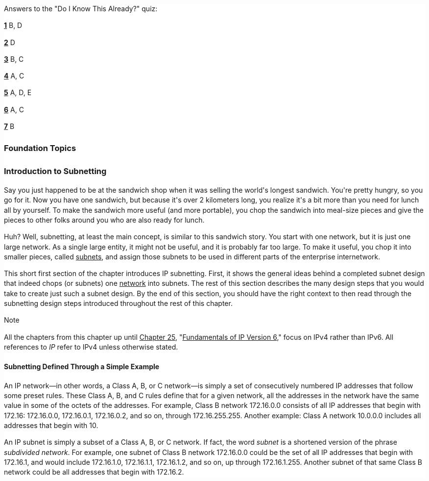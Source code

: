 Answers to the "Do I Know This Already?" quiz:

**[1](vol1_appc.xhtml#ques11_1)** B, D

**[2](vol1_appc.xhtml#ques11_2)** D

**[3](vol1_appc.xhtml#ques11_3)** B, C

**[4](vol1_appc.xhtml#ques11_4)** A, C

**[5](vol1_appc.xhtml#ques11_5)** A, D, E

**[6](vol1_appc.xhtml#ques11_6)** A, C

**[7](vol1_appc.xhtml#ques11_7)** B

### Foundation Topics

### Introduction to Subnetting

Say you just happened to be at the sandwich shop when it was selling the world's longest sandwich. You're pretty hungry, so you go for it. Now you have one sandwich, but because it's over 2 kilometers long, you realize it's a bit more than you need for lunch all by yourself. To make the sandwich more useful (and more portable), you chop the sandwich into meal-size pieces and give the pieces to other folks around you who are also ready for lunch.

Huh? Well, subnetting, at least the main concept, is similar to this sandwich story. You start with one network, but it is just one large network. As a single large entity, it might not be useful, and it is probably far too large. To make it useful, you chop it into smaller pieces, called [subnets](vol1_gloss.xhtml#gloss_382), and assign those subnets to be used in different parts of the enterprise internetwork.

This short first section of the chapter introduces IP subnetting. First, it shows the general ideas behind a completed subnet design that indeed chops (or subnets) one [network](vol1_gloss.xhtml#gloss_272) into subnets. The rest of this section describes the many design steps that you would take to create just such a subnet design. By the end of this section, you should have the right context to then read through the subnetting design steps introduced throughout the rest of this chapter.

Note

All the chapters from this chapter up until [Chapter 25](vol1_ch25.xhtml#ch25), "[Fundamentals of IP Version 6](vol1_ch25.xhtml#ch25)," focus on IPv4 rather than IPv6. All references to *IP* refer to IPv4 unless otherwise stated.

#### Subnetting Defined Through a Simple Example

An IP network—in other words, a Class A, B, or C network—is simply a set of consecutively numbered IP addresses that follow some preset rules. These Class A, B, and C rules define that for a given network, all the addresses in the network have the same value in some of the octets of the addresses. For example, Class B network 172.16.0.0 consists of all IP addresses that begin with 172.16: 172.16.0.0, 172.16.0.1, 172.16.0.2, and so on, through 172.16.255.255. Another example: Class A network 10.0.0.0 includes all addresses that begin with 10.

An IP subnet is simply a subset of a Class A, B, or C network. If fact, the word *subnet* is a shortened version of the phrase *subdivided network*. For example, one subnet of Class B network 172.16.0.0 could be the set of all IP addresses that begin with 172.16.1, and would include 172.16.1.0, 172.16.1.1, 172.16.1.2, and so on, up through 172.16.1.255. Another subnet of that same Class B network could be all addresses that begin with 172.16.2.
